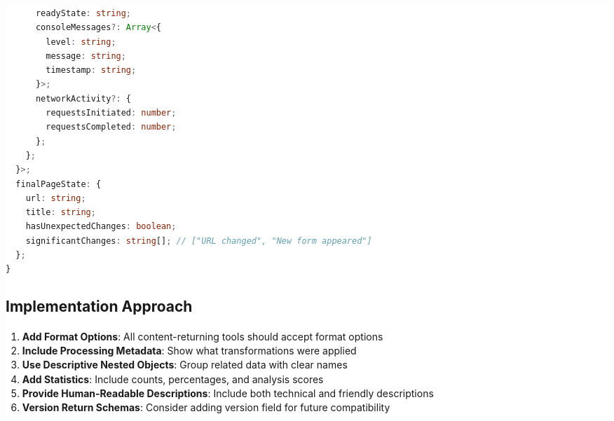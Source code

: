 ```typescript
      readyState: string;
      consoleMessages?: Array<{
        level: string;
        message: string;
        timestamp: string;
      }>;
      networkActivity?: {
        requestsInitiated: number;
        requestsCompleted: number;
      };
    };
  }>;
  finalPageState: {
    url: string;
    title: string;
    hasUnexpectedChanges: boolean;
    significantChanges: string[]; // ["URL changed", "New form appeared"]
  };
}
```

## Implementation Approach

1. **Add Format Options**: All content-returning tools should accept format options
2. **Include Processing Metadata**: Show what transformations were applied
3. **Use Descriptive Nested Objects**: Group related data with clear names
4. **Add Statistics**: Include counts, percentages, and analysis scores
5. **Provide Human-Readable Descriptions**: Include both technical and friendly descriptions
6. **Version Return Schemas**: Consider adding version field for future compatibility